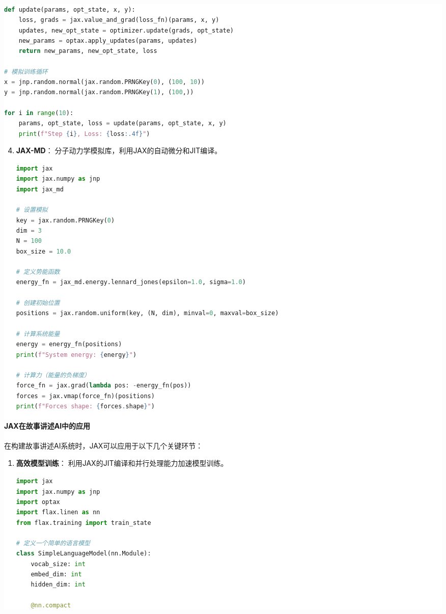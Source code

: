    ```python
   def update(params, opt_state, x, y):
       loss, grads = jax.value_and_grad(loss_fn)(params, x, y)
       updates, new_opt_state = optimizer.update(grads, opt_state)
       new_params = optax.apply_updates(params, updates)
       return new_params, new_opt_state, loss
   
   # 模拟训练循环
   x = jnp.random.normal(jax.random.PRNGKey(0), (100, 10))
   y = jnp.random.normal(jax.random.PRNGKey(1), (100,))
   
   for i in range(10):
       params, opt_state, loss = update(params, opt_state, x, y)
       print(f"Step {i}, Loss: {loss:.4f}")
   ```

4. **JAX-MD**：
   分子动力学模拟库，利用JAX的自动微分和JIT编译。

   ```python
   import jax
   import jax.numpy as jnp
   import jax_md
   
   # 设置模拟
   key = jax.random.PRNGKey(0)
   dim = 3
   N = 100
   box_size = 10.0
   
   # 定义势能函数
   energy_fn = jax_md.energy.lennard_jones(epsilon=1.0, sigma=1.0)
   
   # 创建初始位置
   positions = jax.random.uniform(key, (N, dim), minval=0, maxval=box_size)
   
   # 计算系统能量
   energy = energy_fn(positions)
   print(f"System energy: {energy}")
   
   # 计算力（能量的负梯度）
   force_fn = jax.grad(lambda pos: -energy_fn(pos))
   forces = jax.vmap(force_fn)(positions)
   print(f"Forces shape: {forces.shape}")
   ```

#### JAX在故事讲述AI中的应用

在构建故事讲述AI系统时，JAX可以应用于以下几个关键环节：

1. **高效模型训练**：
   利用JAX的JIT编译和并行处理能力加速模型训练。

   ```python
   import jax
   import jax.numpy as jnp
   import optax
   import flax.linen as nn
   from flax.training import train_state
   
   # 定义一个简单的语言模型
   class SimpleLanguageModel(nn.Module):
       vocab_size: int
       embed_dim: int
       hidden_dim: int
       
       @nn.compact
   ```